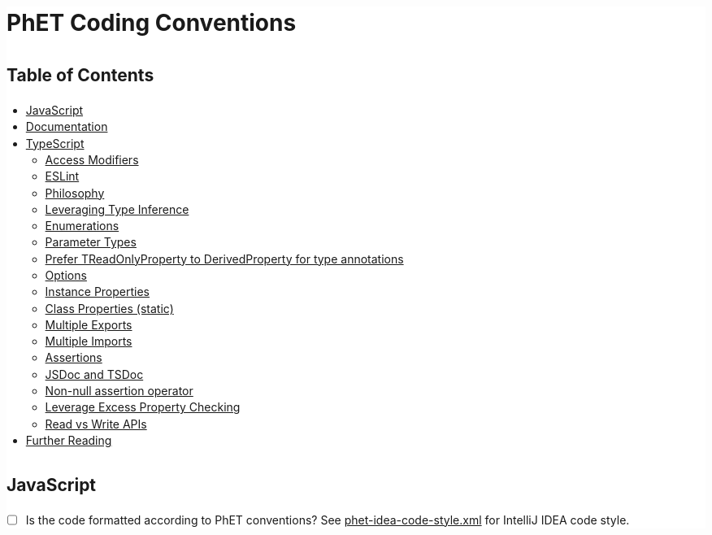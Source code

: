 # PhET Coding Conventions

## Table of Contents

* [JavaScript](https://github.com/phetsims/phet-info/blob/main/doc/coding-conventions.md#javaScript)
* [Documentation](https://github.com/phetsims/phet-info/blob/main/doc/coding-conventions.md#documentation)
* [TypeScript](https://github.com/phetsims/phet-info/blob/main/doc/coding-conventions.md#typeScript)
  * [Access Modifiers](https://github.com/phetsims/phet-info/blob/main/doc/coding-conventions.md#access-modifiers)
  * [ESLint](https://github.com/phetsims/phet-info/blob/main/doc/coding-conventions.md#eslint)
  * [Philosophy](https://github.com/phetsims/phet-info/blob/main/doc/coding-conventions.md#philosophy)
  * [Leveraging Type Inference](https://github.com/phetsims/phet-info/blob/main/doc/coding-conventions.md#leveraging-type-inference)
  * [Enumerations](https://github.com/phetsims/phet-info/blob/main/doc/coding-conventions.md#enumerations)
  * [Parameter Types](https://github.com/phetsims/phet-info/blob/main/doc/coding-conventions.md#parameter-types)
  * [Prefer TReadOnlyProperty to DerivedProperty for type annotations](https://github.com/phetsims/phet-info/edit/main/doc/coding-conventions.md#prefer-treadonlyproperty-to-derivedproperty-for-type-annotations)
  * [Options](https://github.com/phetsims/phet-info/blob/main/doc/coding-conventions.md#options)
  * [Instance Properties](https://github.com/phetsims/phet-info/blob/main/doc/coding-conventions.md#instance-properties)
  * [Class Properties (static)](https://github.com/phetsims/phet-info/edit/main/doc/coding-conventions.md#class-properties-static)
  * [Multiple Exports](https://github.com/phetsims/phet-info/blob/main/doc/coding-conventions.md#multiple-exports)
  * [Multiple Imports](https://github.com/phetsims/phet-info/blob/main/doc/coding-conventions.md#multiple-imports)
  * [Assertions](https://github.com/phetsims/phet-info/blob/main/doc/coding-conventions.md#assertions)
  * [JSDoc and TSDoc](https://github.com/phetsims/phet-info/blob/main/doc/coding-conventions.md#jsdoc-and-tsdoc)
  * [Non-null assertion operator](https://github.com/phetsims/phet-info/edit/main/doc/coding-conventions.md#non-null-assertion-operator)
  * [Leverage Excess Property Checking](https://github.com/phetsims/phet-info/blob/main/doc/coding-conventions.md#leverage-excess-property-checking)
  * [Read vs Write APIs](https://github.com/phetsims/phet-info/blob/main/doc/coding-conventions.md#read-vs-write-apis)
* [Further Reading](https://github.com/phetsims/phet-info/blob/main/doc/coding-conventions.md#further-reading)

## JavaScript
- [ ] Is the code formatted according to PhET conventions?
  See [phet-idea-code-style.xml](https://github.com/phetsims/phet-info/blob/main/ide/idea/phet-idea-codestyle.xml) for
  IntelliJ IDEA code style.
